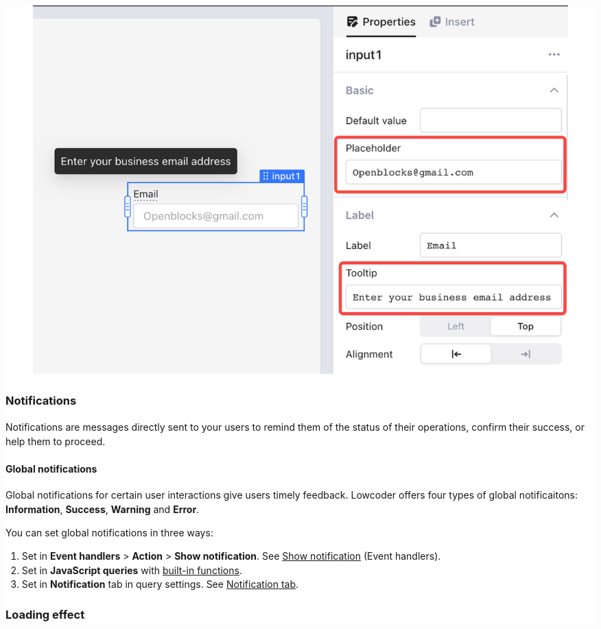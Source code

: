 <figure><img src="../../.gitbook/assets/style-theme-usability-21.png" alt=""><figcaption></figcaption></figure>

### Notifications

Notifications are messages directly sent to your users to remind them of the status of their operations, confirm their success, or help them to proceed.

#### Global notifications

Global notifications for certain user interactions give users timely feedback. Lowcoder offers four types of global notificaitons: **Information**, **Success**, **Warning** and **Error**.

You can set global notifications in three ways:

1. Set in **Event handlers** > **Action** > **Show notification**. See [Show notification](../event-handlers.md#show-notification) (Event handlers).
2. Set in **JavaScript queries** with [built-in functions](../write-javascript/built-in-javascript-functions.md).
3. Set in **Notification** tab in query settings. See [Notification tab](../../queries/query-basics.md#notification-tab-and-advanced-tab).

### Loading effect
